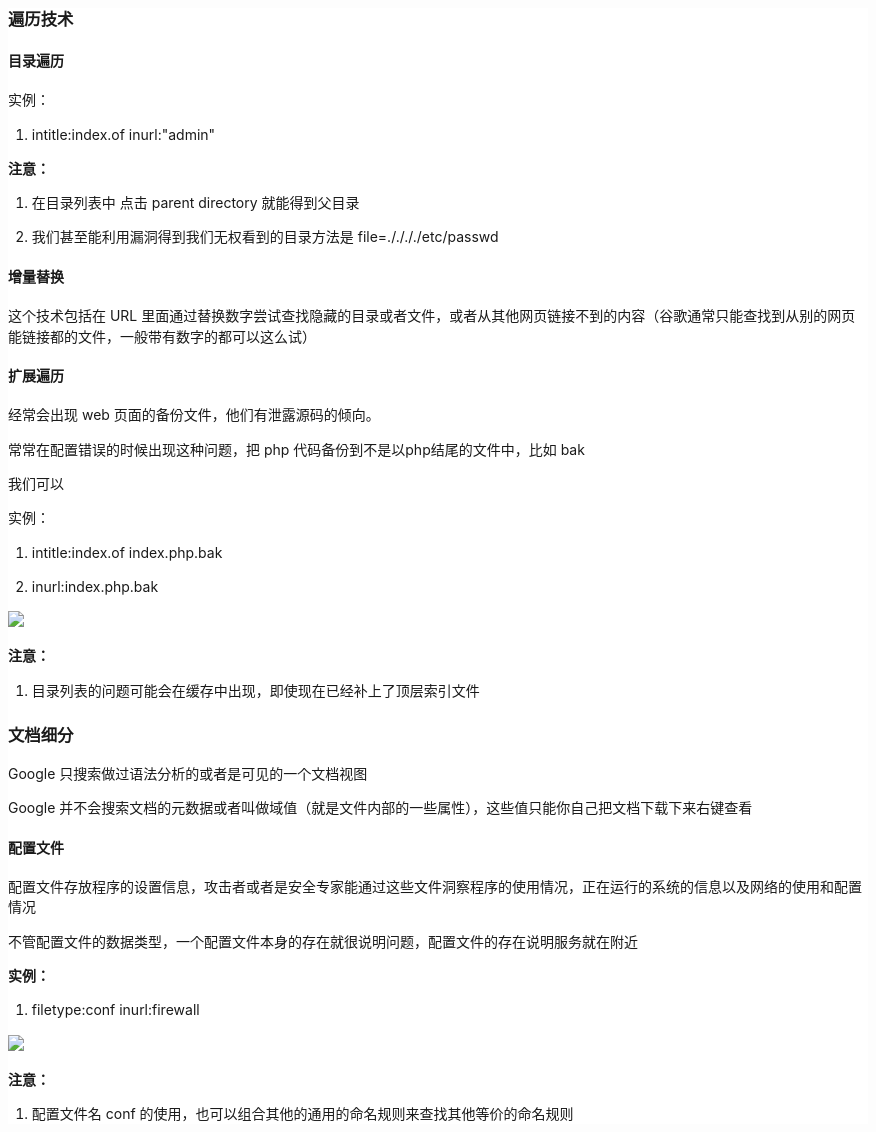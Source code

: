 ### 遍历技术 

#### **目录遍历**

实例：

1. intitle:index.of inurl:"admin"

**注意：**

1. 在目录列表中 点击 parent directory 就能得到父目录

2. 我们甚至能利用漏洞得到我们无权看到的目录方法是  file=././././etc/passwd

#### **增量替换**

这个技术包括在 URL 里面通过替换数字尝试查找隐藏的目录或者文件，或者从其他网页链接不到的内容（谷歌通常只能查找到从别的网页能链接都的文件，一般带有数字的都可以这么试）

#### **扩展遍历**

经常会出现 web 页面的备份文件，他们有泄露源码的倾向。

常常在配置错误的时候出现这种问题，把 php 代码备份到不是以php结尾的文件中，比如 bak

我们可以

实例：

1. intitle:index.of index.php.bak

2. inurl:index.php.bak

![](/misc/recon/figure/MLLB3.png)


**注意：**

1. 目录列表的问题可能会在缓存中出现，即使现在已经补上了顶层索引文件


### 文档细分

Google 只搜索做过语法分析的或者是可见的一个文档视图

Google 并不会搜索文档的元数据或者叫做域值（就是文件内部的一些属性），这些值只能你自己把文档下载下来右键查看

#### **配置文件**

配置文件存放程序的设置信息，攻击者或者是安全专家能通过这些文件洞察程序的使用情况，正在运行的系统的信息以及网络的使用和配置情况

不管配置文件的数据类型，一个配置文件本身的存在就很说明问题，配置文件的存在说明服务就在附近

**实例：**

1. filetype:conf inurl:firewall

![](/misc/recon/figure/MLLB4.png)

**注意：**

1. 配置文件名 conf 的使用，也可以组合其他的通用的命名规则来查找其他等价的命名规则
